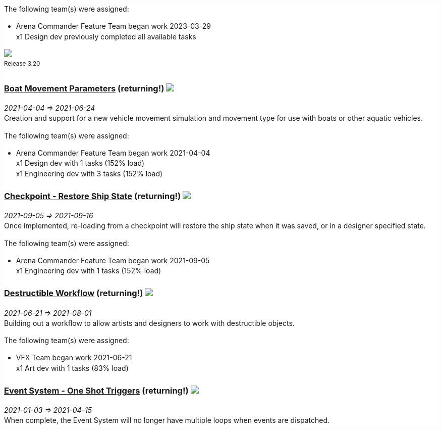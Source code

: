The following team(s) were assigned:  
* Arena Commander Feature Team began work 2023-03-29  
x1 Design dev previously completed all available tasks  
  
![](https://robertsspaceindustries.com/media/sr6dpcp2njzvdr/source/New-Race-Tracks-Card-Image.png)  
<sup>Release 3.20</sup>  

### **<a href="https://robertsspaceindustries.com/roadmap/progress-tracker/deliverables/mt4hky75vzjga" target="_blank">Boat Movement Parameters</a>** (returning!) <span><img src="https://robertsspaceindustries.com/media/z2vo2a613vja6r/source/Squadron42_White_Reserved_Transparent.png"/></span> ###  
*2021-04-04 => 2021-06-24*  
Creation and support for a new vehicle movement simulation and movement type for use with boats or
other aquatic vehicles.  
  
The following team(s) were assigned:  
* Arena Commander Feature Team began work 2021-04-04  
x1 Design dev with 1 tasks (152% load)  
x1 Engineering dev with 3 tasks (152% load)  
  
### **<a href="https://robertsspaceindustries.com/roadmap/progress-tracker/deliverables/tyrxgnrl2c0c5" target="_blank">Checkpoint - Restore Ship State</a>** (returning!) <span><img src="https://robertsspaceindustries.com/media/z2vo2a613vja6r/source/Squadron42_White_Reserved_Transparent.png"/></span> ###  
*2021-09-05 => 2021-09-16*  
Once implemented, re-loading from a checkpoint will restore the ship state when it was saved, or in
a designer specified state.  
  
The following team(s) were assigned:  
* Arena Commander Feature Team began work 2021-09-05  
x1 Engineering dev with 1 tasks (152% load)  
  
### **<a href="https://robertsspaceindustries.com/roadmap/progress-tracker/deliverables/l0v8dcsc2edw5" target="_blank">Destructible Workflow</a>** (returning!) <span><img src="https://robertsspaceindustries.com/media/b9ka4ohfxyb1kr/source/StarCitizen_Square_LargeTrademark_White_Transparent.png"/></span> ###  
*2021-06-21 => 2021-08-01*  
Building out a workflow to allow artists and designers to work with destructible objects.  
  
The following team(s) were assigned:  
* VFX Team began work 2021-06-21  
x1 Art dev with 1 tasks (83% load)  
  
### **<a href="https://robertsspaceindustries.com/roadmap/progress-tracker/deliverables/n0wzslfm5xn0v" target="_blank">Event System - One Shot Triggers</a>** (returning!) <span><img src="https://robertsspaceindustries.com/media/b9ka4ohfxyb1kr/source/StarCitizen_Square_LargeTrademark_White_Transparent.png"/></span> ###  
*2021-01-03 => 2021-04-15*  
When complete, the Event System will no longer have multiple loops when events are dispatched.  
  